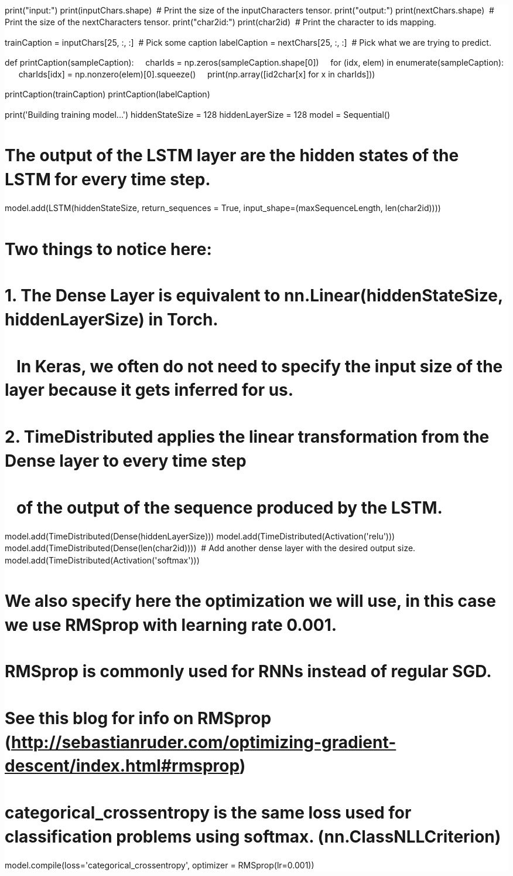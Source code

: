 print("input:")
print(inputChars.shape)  # Print the size of the inputCharacters tensor.
print("output:")
print(nextChars.shape)  # Print the size of the nextCharacters tensor.
print("char2id:")
print(char2id)  # Print the character to ids mapping.

trainCaption = inputChars[25, :, :]  # Pick some caption
labelCaption = nextChars[25, :, :]  # Pick what we are trying to predict.

def printCaption(sampleCaption):
    charIds = np.zeros(sampleCaption.shape[0])
    for (idx, elem) in enumerate(sampleCaption):
        charIds[idx] = np.nonzero(elem)[0].squeeze()
    print(np.array([id2char[x] for x in charIds]))

printCaption(trainCaption)
printCaption(labelCaption)

print('Building training model...')
hiddenStateSize = 128
hiddenLayerSize = 128
model = Sequential()
# The output of the LSTM layer are the hidden states of the LSTM for every time step. 
model.add(LSTM(hiddenStateSize, return_sequences = True, input_shape=(maxSequenceLength, len(char2id))))
# Two things to notice here:
# 1. The Dense Layer is equivalent to nn.Linear(hiddenStateSize, hiddenLayerSize) in Torch.
#    In Keras, we often do not need to specify the input size of the layer because it gets inferred for us.
# 2. TimeDistributed applies the linear transformation from the Dense layer to every time step
#    of the output of the sequence produced by the LSTM.
model.add(TimeDistributed(Dense(hiddenLayerSize)))
model.add(TimeDistributed(Activation('relu'))) 
model.add(TimeDistributed(Dense(len(char2id))))  # Add another dense layer with the desired output size.
model.add(TimeDistributed(Activation('softmax')))
# We also specify here the optimization we will use, in this case we use RMSprop with learning rate 0.001.
# RMSprop is commonly used for RNNs instead of regular SGD.
# See this blog for info on RMSprop (http://sebastianruder.com/optimizing-gradient-descent/index.html#rmsprop)
# categorical_crossentropy is the same loss used for classification problems using softmax. (nn.ClassNLLCriterion)
model.compile(loss='categorical_crossentropy', optimizer = RMSprop(lr=0.001))
